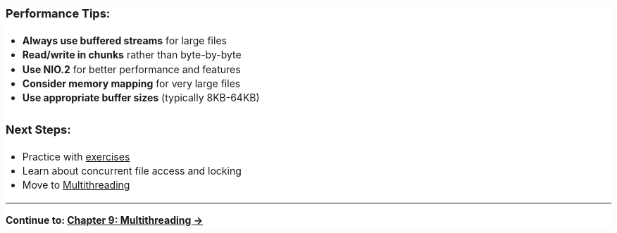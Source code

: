 ### **Performance Tips:**
- **Always use buffered streams** for large files
- **Read/write in chunks** rather than byte-by-byte
- **Use NIO.2** for better performance and features
- **Consider memory mapping** for very large files
- **Use appropriate buffer sizes** (typically 8KB-64KB)

### **Next Steps:**
- Practice with [exercises](./exercises/)
- Learn about concurrent file access and locking
- Move to [Multithreading](../09-Multithreading/README.md)

---

**Continue to: [Chapter 9: Multithreading →](../09-Multithreading/README.md)**